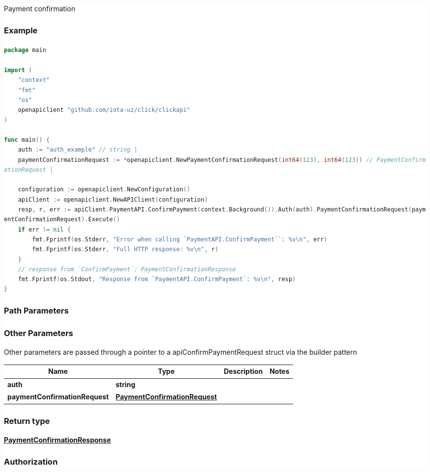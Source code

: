 Payment confirmation

### Example

```go
package main

import (
	"context"
	"fmt"
	"os"
	openapiclient "github.com/iota-uz/click/clickapi"
)

func main() {
	auth := "auth_example" // string | 
	paymentConfirmationRequest := *openapiclient.NewPaymentConfirmationRequest(int64(123), int64(123)) // PaymentConfirmationRequest | 

	configuration := openapiclient.NewConfiguration()
	apiClient := openapiclient.NewAPIClient(configuration)
	resp, r, err := apiClient.PaymentAPI.ConfirmPayment(context.Background()).Auth(auth).PaymentConfirmationRequest(paymentConfirmationRequest).Execute()
	if err != nil {
		fmt.Fprintf(os.Stderr, "Error when calling `PaymentAPI.ConfirmPayment``: %v\n", err)
		fmt.Fprintf(os.Stderr, "Full HTTP response: %v\n", r)
	}
	// response from `ConfirmPayment`: PaymentConfirmationResponse
	fmt.Fprintf(os.Stdout, "Response from `PaymentAPI.ConfirmPayment`: %v\n", resp)
}
```

### Path Parameters



### Other Parameters

Other parameters are passed through a pointer to a apiConfirmPaymentRequest struct via the builder pattern


Name | Type | Description  | Notes
------------- | ------------- | ------------- | -------------
 **auth** | **string** |  | 
 **paymentConfirmationRequest** | [**PaymentConfirmationRequest**](PaymentConfirmationRequest.md) |  | 

### Return type

[**PaymentConfirmationResponse**](PaymentConfirmationResponse.md)

### Authorization
